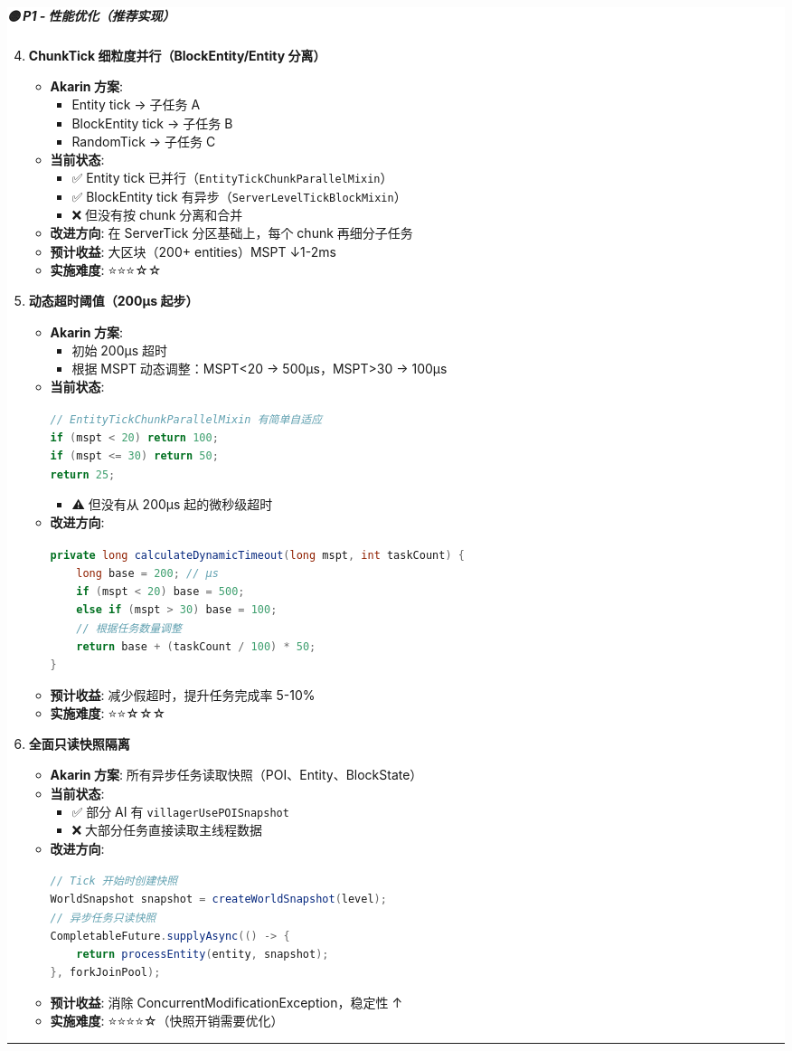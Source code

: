 
##### **🟡 P1 - 性能优化（推荐实现）**

4. **ChunkTick 细粒度并行（BlockEntity/Entity 分离）**
   - **Akarin 方案**: 
     - Entity tick → 子任务 A
     - BlockEntity tick → 子任务 B
     - RandomTick → 子任务 C
   - **当前状态**: 
     - ✅ Entity tick 已并行（`EntityTickChunkParallelMixin`）
     - ✅ BlockEntity tick 有异步（`ServerLevelTickBlockMixin`）
     - ❌ 但没有按 chunk 分离和合并
   - **改进方向**: 在 ServerTick 分区基础上，每个 chunk 再细分子任务
   - **预计收益**: 大区块（200+ entities）MSPT ↓1-2ms
   - **实施难度**: ⭐⭐⭐☆☆

5. **动态超时阈值（200μs 起步）**
   - **Akarin 方案**: 
     - 初始 200μs 超时
     - 根据 MSPT 动态调整：MSPT<20 → 500μs，MSPT>30 → 100μs
   - **当前状态**: 
     ```java
     // EntityTickChunkParallelMixin 有简单自适应
     if (mspt < 20) return 100;
     if (mspt <= 30) return 50;
     return 25;
     ```
     - ⚠️ 但没有从 200μs 起的微秒级超时
   - **改进方向**: 
     ```java
     private long calculateDynamicTimeout(long mspt, int taskCount) {
         long base = 200; // μs
         if (mspt < 20) base = 500;
         else if (mspt > 30) base = 100;
         // 根据任务数量调整
         return base + (taskCount / 100) * 50;
     }
     ```
   - **预计收益**: 减少假超时，提升任务完成率 5-10%
   - **实施难度**: ⭐⭐☆☆☆

6. **全面只读快照隔离**
   - **Akarin 方案**: 所有异步任务读取快照（POI、Entity、BlockState）
   - **当前状态**: 
     - ✅ 部分 AI 有 `villagerUsePOISnapshot`
     - ❌ 大部分任务直接读取主线程数据
   - **改进方向**: 
     ```java
     // Tick 开始时创建快照
     WorldSnapshot snapshot = createWorldSnapshot(level);
     // 异步任务只读快照
     CompletableFuture.supplyAsync(() -> {
         return processEntity(entity, snapshot);
     }, forkJoinPool);
     ```
   - **预计收益**: 消除 ConcurrentModificationException，稳定性 ↑
   - **实施难度**: ⭐⭐⭐⭐☆（快照开销需要优化）

---